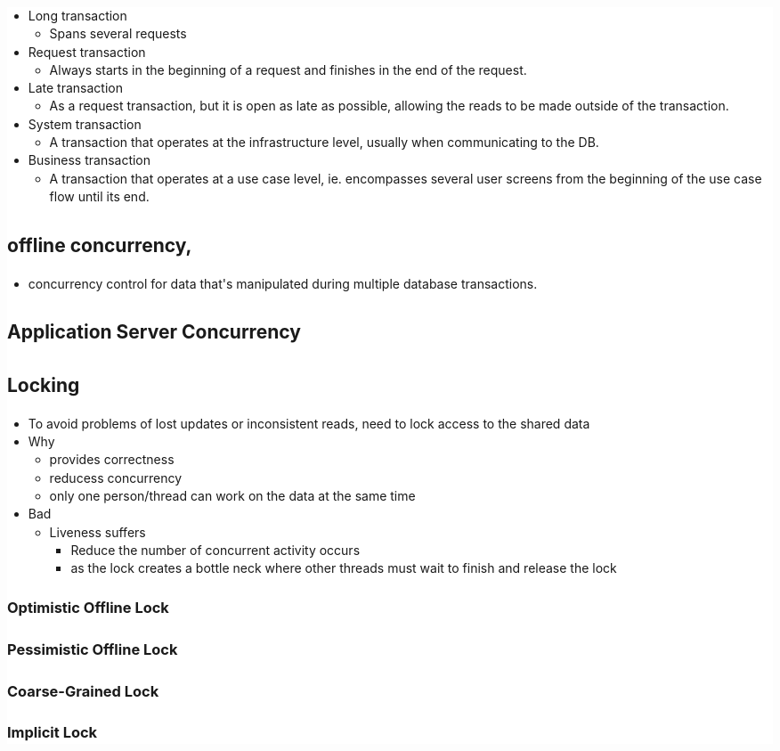 - Long transaction
  - Spans several requests
- Request transaction
  - Always starts in the beginning of a request and finishes in the end of the request.
- Late transaction
  - As a request transaction, but it is open as late as possible, allowing the reads to be made outside of the transaction.
- System transaction
  - A transaction that operates at the infrastructure level, usually when communicating to the DB.
- Business transaction
  - A transaction that operates at a use case level, ie. encompasses several user screens from the beginning of the use case flow until its end.



## offline concurrency,

- concurrency control for data that's manipulated during multiple database transactions.

## Application Server Concurrency

## Locking

- To avoid problems of lost updates or inconsistent reads, need to lock access to the shared data
- Why
  - provides correctness
  - reducess concurrency
  - only one person/thread can work on the data at the same time
- Bad
  - Liveness suffers
    - Reduce the number of concurrent activity occurs
    - as the lock creates a bottle neck where other threads must wait to finish and release the lock

### Optimistic Offline Lock
### Pessimistic Offline Lock
### Coarse-Grained Lock
### Implicit Lock
